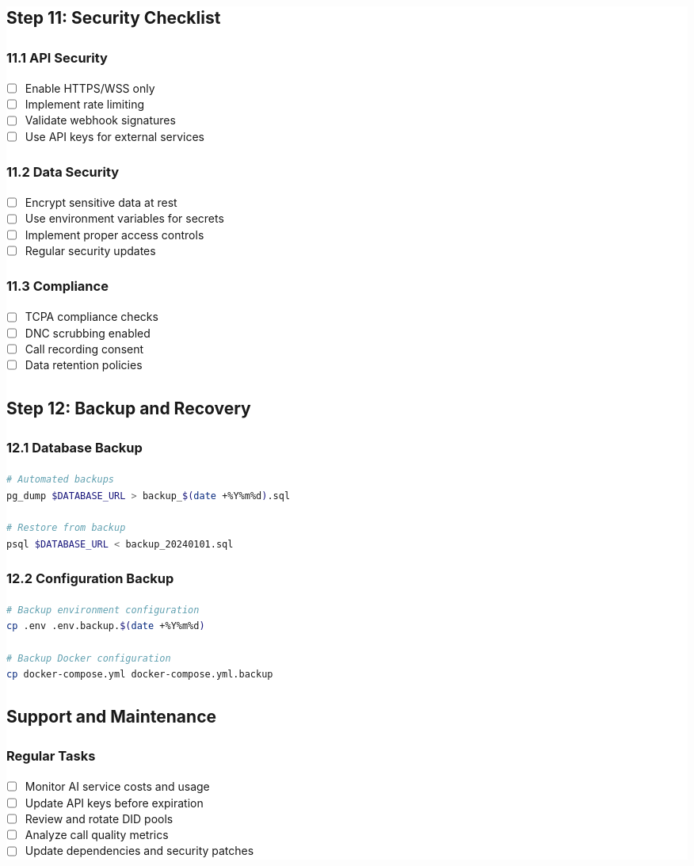 ## Step 11: Security Checklist

### 11.1 API Security
- [ ] Enable HTTPS/WSS only
- [ ] Implement rate limiting
- [ ] Validate webhook signatures
- [ ] Use API keys for external services

### 11.2 Data Security
- [ ] Encrypt sensitive data at rest
- [ ] Use environment variables for secrets
- [ ] Implement proper access controls
- [ ] Regular security updates

### 11.3 Compliance
- [ ] TCPA compliance checks
- [ ] DNC scrubbing enabled
- [ ] Call recording consent
- [ ] Data retention policies

## Step 12: Backup and Recovery

### 12.1 Database Backup
```bash
# Automated backups
pg_dump $DATABASE_URL > backup_$(date +%Y%m%d).sql

# Restore from backup
psql $DATABASE_URL < backup_20240101.sql
```

### 12.2 Configuration Backup
```bash
# Backup environment configuration
cp .env .env.backup.$(date +%Y%m%d)

# Backup Docker configuration
cp docker-compose.yml docker-compose.yml.backup
```

## Support and Maintenance

### Regular Tasks
- [ ] Monitor AI service costs and usage
- [ ] Update API keys before expiration
- [ ] Review and rotate DID pools
- [ ] Analyze call quality metrics
- [ ] Update dependencies and security patches
